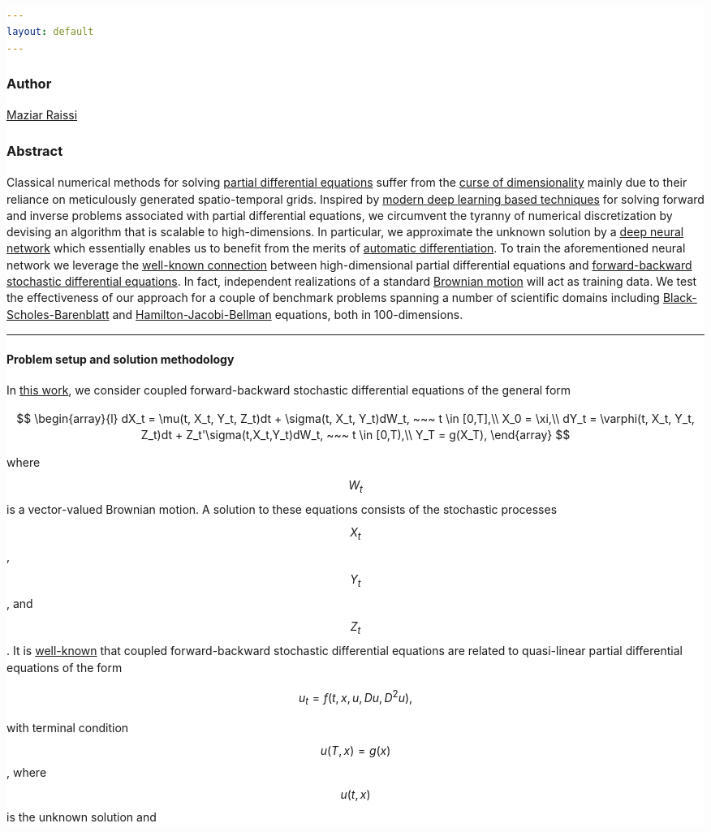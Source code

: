 ```yaml
---
layout: default
---
```

### Author
[Maziar Raissi](http://www.dam.brown.edu/people/mraissi/)

### Abstract

Classical numerical methods for solving [partial differential equations](https://en.wikipedia.org/wiki/Partial_differential_equation) suffer from the [curse of dimensionality](https://en.wikipedia.org/wiki/Curse_of_dimensionality) mainly due to their reliance on meticulously generated spatio-temporal grids. Inspired by [modern deep learning based techniques](https://maziarraissi.github.io/DeepHPMs/) for solving forward and inverse problems associated with partial differential equations, we circumvent the tyranny of numerical discretization by devising an algorithm that is scalable to high-dimensions. In particular, we approximate the unknown solution by a [deep neural network](https://en.wikipedia.org/wiki/Deep_learning) which essentially enables us to benefit from the merits of [automatic differentiation](https://en.wikipedia.org/wiki/Automatic_differentiation). To train the aforementioned neural network we leverage the [well-known connection](https://onlinelibrary.wiley.com/doi/abs/10.1002/cpa.20168) between high-dimensional partial differential equations and [forward-backward stochastic differential equations](https://www.mathematik.hu-berlin.de/~perkowsk/files/bsde.pdf). In fact, independent realizations of a standard [Brownian motion](https://en.wikipedia.org/wiki/Brownian_motion) will act as training data. We test the effectiveness of our approach for a couple of benchmark problems spanning a number of scientific domains including [Black-Scholes-Barenblatt](https://en.wikipedia.org/wiki/Black–Scholes_model) and [Hamilton-Jacobi-Bellman](https://en.wikipedia.org/wiki/Hamilton–Jacobi–Bellman_equation) equations, both in 100-dimensions.

* * * * * *
#### Problem setup and solution methodology

In [this work](https://arxiv.org/abs/1804.07010), we consider coupled forward-backward stochastic differential equations of the general form

$$
\begin{array}{l}
dX_t = \mu(t, X_t, Y_t, Z_t)dt + \sigma(t, X_t, Y_t)dW_t, ~~~ t \in [0,T],\\
X_0 = \xi,\\
dY_t = \varphi(t, X_t, Y_t, Z_t)dt + Z_t'\sigma(t,X_t,Y_t)dW_t, ~~~ t \in [0,T),\\
Y_T = g(X_T),
\end{array}
$$

where $$W_t$$ is a vector-valued Brownian motion. A solution to these equations consists of the stochastic processes $$X_t$$, $$Y_t$$, and $$Z_t$$. It is [well-known](https://onlinelibrary.wiley.com/doi/abs/10.1002/cpa.20168) that coupled forward-backward stochastic differential equations are related to quasi-linear partial differential equations of the form

$$
u_t = f(t,x,u,Du,D^2u),
$$

with terminal condition $$u(T,x) = g(x)$$, where $$u(t,x)$$ is the unknown solution and
